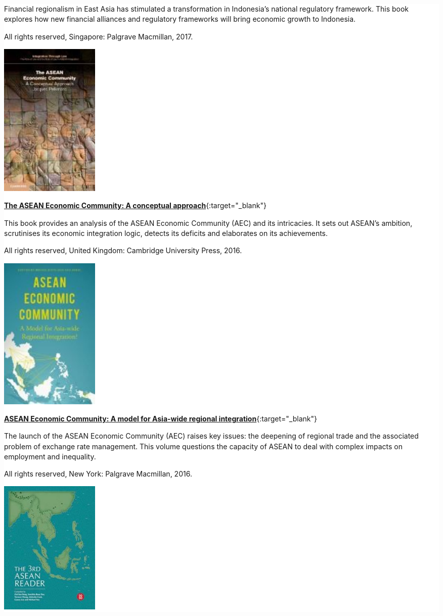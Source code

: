 Financial regionalism in East Asia has stimulated a transformation in Indonesia’s national regulatory framework. This book explores how new financial alliances and regulatory frameworks will bring economic growth to Indonesia.

All rights reserved, Singapore: Palgrave Macmillan, 2017.

<img src="/images/book-covers/The-ASEAN-Economic-Community-A-conceptual-approach.jpg" style="width:180px;" />

[**The ASEAN Economic Community: A conceptual approach**](http://eservice.nlb.gov.sg/item_holding.aspx?bid=202758924){:target="_blank"}

This book provides an analysis of the ASEAN Economic Community (AEC) and its intricacies. It sets out ASEAN’s ambition, scrutinises its economic integration logic, detects its deficits and elaborates on its achievements.

All rights reserved, United Kingdom: Cambridge University Press, 2016.

<img src="/images/book-covers/ASEAN-Economic-Community-A-model-for-Asia-wide-regional-integration.jpg" style="width:180px;" />

[**ASEAN Economic Community: A model for Asia-wide regional integration**](http://eservice.nlb.gov.sg/item_holding.aspx?bid=202468020){:target="_blank"}

The launch of the ASEAN Economic Community (AEC) raises key issues: the deepening of regional trade and the associated problem of exchange rate management. This volume questions the capacity of ASEAN to deal with complex impacts on employment and inequality.

All rights reserved, New York: Palgrave Macmillan, 2016.

<img src="/images/book-covers/The-3rd-ASEAN-reader.jpg" style="width:180px;" />
